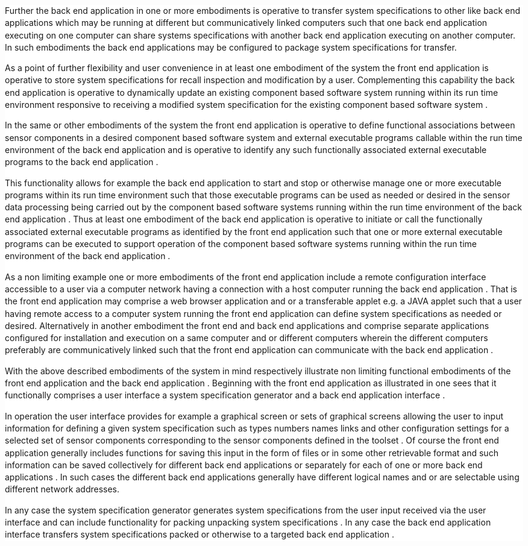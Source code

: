Further the back end application in one or more embodiments is operative to transfer system specifications to other like back end applications which may be running at different but communicatively linked computers such that one back end application executing on one computer can share systems specifications with another back end application executing on another computer. In such embodiments the back end applications may be configured to package system specifications for transfer.

As a point of further flexibility and user convenience in at least one embodiment of the system the front end application is operative to store system specifications for recall inspection and modification by a user. Complementing this capability the back end application is operative to dynamically update an existing component based software system running within its run time environment responsive to receiving a modified system specification for the existing component based software system .

In the same or other embodiments of the system the front end application is operative to define functional associations between sensor components in a desired component based software system and external executable programs callable within the run time environment of the back end application and is operative to identify any such functionally associated external executable programs to the back end application .

This functionality allows for example the back end application to start and stop or otherwise manage one or more executable programs within its run time environment such that those executable programs can be used as needed or desired in the sensor data processing being carried out by the component based software systems running within the run time environment of the back end application . Thus at least one embodiment of the back end application is operative to initiate or call the functionally associated external executable programs as identified by the front end application such that one or more external executable programs can be executed to support operation of the component based software systems running within the run time environment of the back end application .

As a non limiting example one or more embodiments of the front end application include a remote configuration interface accessible to a user via a computer network having a connection with a host computer running the back end application . That is the front end application may comprise a web browser application and or a transferable applet e.g. a JAVA applet such that a user having remote access to a computer system running the front end application can define system specifications as needed or desired. Alternatively in another embodiment the front end and back end applications and comprise separate applications configured for installation and execution on a same computer and or different computers wherein the different computers preferably are communicatively linked such that the front end application can communicate with the back end application .

With the above described embodiments of the system in mind respectively illustrate non limiting functional embodiments of the front end application and the back end application . Beginning with the front end application as illustrated in one sees that it functionally comprises a user interface a system specification generator and a back end application interface .

In operation the user interface provides for example a graphical screen or sets of graphical screens allowing the user to input information for defining a given system specification such as types numbers names links and other configuration settings for a selected set of sensor components corresponding to the sensor components defined in the toolset . Of course the front end application generally includes functions for saving this input in the form of files or in some other retrievable format and such information can be saved collectively for different back end applications or separately for each of one or more back end applications . In such cases the different back end applications generally have different logical names and or are selectable using different network addresses. 

In any case the system specification generator generates system specifications from the user input received via the user interface and can include functionality for packing unpacking system specifications . In any case the back end application interface transfers system specifications packed or otherwise to a targeted back end application .
